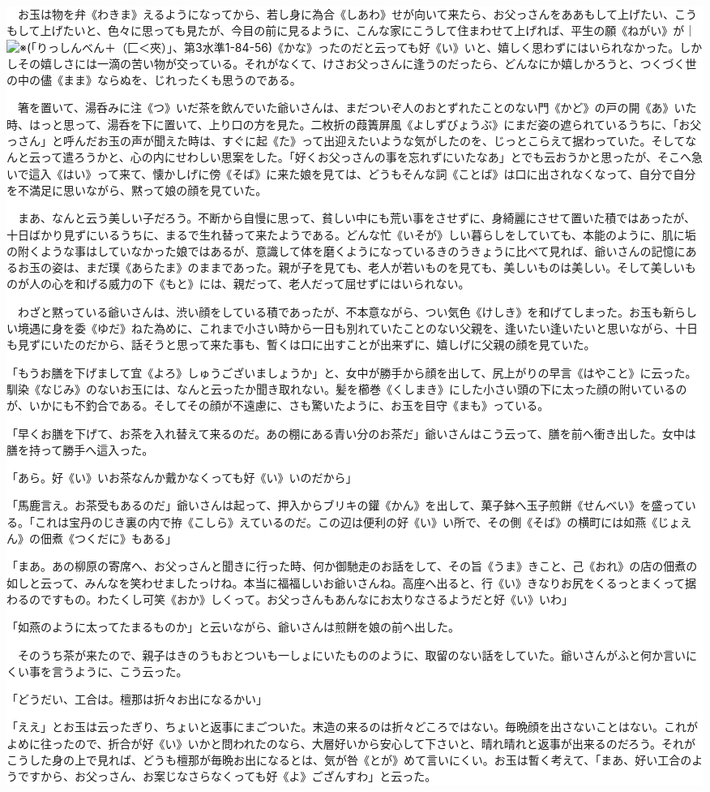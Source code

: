 　お玉は物を弁《わきま》えるようになってから、若し身に為合《しあわ》せが向いて来たら、お父っさんをああもして上げたい、こうもして上げたいと、色々に思っても見たが、今目の前に見るように、こんな家にこうして住まわせて上げれば、平生の願《ねがい》が｜![※(「りっしんべん＋（匚＜夾）」、第3水準1-84-56)](https://www.aozora.gr.jp/cards/000129/files/../../../gaiji/1-84/1-84-56.png)《かな》ったのだと云っても好《い》いと、嬉しく思わずにはいられなかった。しかしその嬉しさには一滴の苦い物が交っている。それがなくて、けさお父っさんに逢うのだったら、どんなにか嬉しかろうと、つくづく世の中の儘《まま》ならぬを、じれったくも思うのである。

　箸を置いて、湯呑みに注《つ》いだ茶を飲んでいた爺いさんは、まだついぞ人のおとずれたことのない門《かど》の戸の開《あ》いた時、はっと思って、湯呑を下に置いて、上り口の方を見た。二枚折の葭簀屏風《よしずびょうぶ》にまだ姿の遮られているうちに、「お父っさん」と呼んだお玉の声が聞えた時は、すぐに起《た》って出迎えたいような気がしたのを、じっとこらえて据わっていた。そしてなんと云って遣ろうかと、心の内にせわしい思案をした。「好くお父っさんの事を忘れずにいたなあ」とでも云おうかと思ったが、そこへ急いで這入《はい》って来て、懐かしげに傍《そば》に来た娘を見ては、どうもそんな詞《ことば》は口に出されなくなって、自分で自分を不満足に思いながら、黙って娘の顔を見ていた。

　まあ、なんと云う美しい子だろう。不断から自慢に思って、貧しい中にも荒い事をさせずに、身綺麗にさせて置いた積ではあったが、十日ばかり見ずにいるうちに、まるで生れ替って来たようである。どんな忙《いそが》しい暮らしをしていても、本能のように、肌に垢の附くような事はしていなかった娘ではあるが、意識して体を磨くようになっているきのうきょうに比べて見れば、爺いさんの記憶にあるお玉の姿は、まだ璞《あらたま》のままであった。親が子を見ても、老人が若いものを見ても、美しいものは美しい。そして美しいものが人の心を和げる威力の下《もと》には、親だって、老人だって屈せずにはいられない。

　わざと黙っている爺いさんは、渋い顔をしている積であったが、不本意ながら、つい気色《けしき》を和げてしまった。お玉も新らしい境遇に身を委《ゆだ》ねた為めに、これまで小さい時から一日も別れていたことのない父親を、逢いたい逢いたいと思いながら、十日も見ずにいたのだから、話そうと思って来た事も、暫くは口に出すことが出来ずに、嬉しげに父親の顔を見ていた。

「もうお膳を下げまして宜《よろ》しゅうございましょうか」と、女中が勝手から顔を出して、尻上がりの早言《はやこと》に云った。馴染《なじみ》のないお玉には、なんと云ったか聞き取れない。髪を櫛巻《くしまき》にした小さい頭の下に太った顔の附いているのが、いかにも不釣合である。そしてその顔が不遠慮に、さも驚いたように、お玉を目守《まも》っている。

「早くお膳を下げて、お茶を入れ替えて来るのだ。あの棚にある青い分のお茶だ」爺いさんはこう云って、膳を前へ衝き出した。女中は膳を持って勝手へ這入った。

「あら。好《い》いお茶なんか戴かなくっても好《い》いのだから」

「馬鹿言え。お茶受もあるのだ」爺いさんは起って、押入からブリキの鑵《かん》を出して、菓子鉢へ玉子煎餅《せんべい》を盛っている。「これは宝丹のじき裏の内で拵《こしら》えているのだ。この辺は便利の好《い》い所で、その側《そば》の横町には如燕《じょえん》の佃煮《つくだに》もある」

「まあ。あの柳原の寄席へ、お父っさんと聞きに行った時、何か御馳走のお話をして、その旨《うま》きこと、己《おれ》の店の佃煮の如しと云って、みんなを笑わせましたっけね。本当に福福しいお爺いさんね。高座へ出ると、行《い》きなりお尻をくるっとまくって据わるのですもの。わたくし可笑《おか》しくって。お父っさんもあんなにお太りなさるようだと好《い》いわ」

「如燕のように太ってたまるものか」と云いながら、爺いさんは煎餅を娘の前へ出した。

　そのうち茶が来たので、親子はきのうもおとついも一しょにいたもののように、取留のない話をしていた。爺いさんがふと何か言いにくい事を言うように、こう云った。

「どうだい、工合は。檀那は折々お出になるかい」

「ええ」とお玉は云ったぎり、ちょいと返事にまごついた。末造の来るのは折々どころではない。毎晩顔を出さないことはない。これがよめに往ったので、折合が好《い》いかと問われたのなら、大層好いから安心して下さいと、晴れ晴れと返事が出来るのだろう。それがこうした身の上で見れば、どうも檀那が毎晩お出になるとは、気が咎《とが》めて言いにくい。お玉は暫く考えて、「まあ、好い工合のようですから、お父っさん、お案じなさらなくっても好《よ》ござんすわ」と云った。

